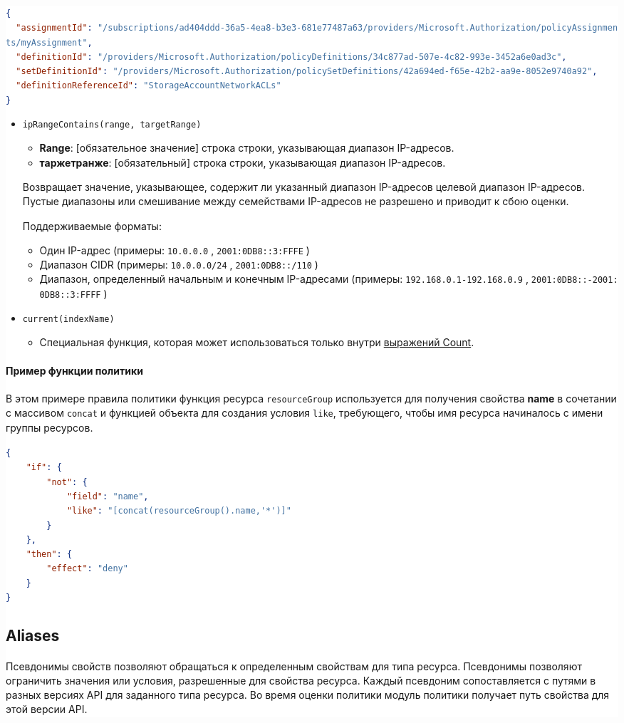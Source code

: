   ```json
  {
    "assignmentId": "/subscriptions/ad404ddd-36a5-4ea8-b3e3-681e77487a63/providers/Microsoft.Authorization/policyAssignments/myAssignment",
    "definitionId": "/providers/Microsoft.Authorization/policyDefinitions/34c877ad-507e-4c82-993e-3452a6e0ad3c",
    "setDefinitionId": "/providers/Microsoft.Authorization/policySetDefinitions/42a694ed-f65e-42b2-aa9e-8052e9740a92",
    "definitionReferenceId": "StorageAccountNetworkACLs"
  }
  ```

- `ipRangeContains(range, targetRange)`
    - **Range**: [обязательное значение] строка строки, указывающая диапазон IP-адресов.
    - **таржетранже**: [обязательный] строка строки, указывающая диапазон IP-адресов.

    Возвращает значение, указывающее, содержит ли указанный диапазон IP-адресов целевой диапазон IP-адресов. Пустые диапазоны или смешивание между семействами IP-адресов не разрешено и приводит к сбою оценки.

    Поддерживаемые форматы:
    - Один IP-адрес (примеры: `10.0.0.0` , `2001:0DB8::3:FFFE` )
    - Диапазон CIDR (примеры: `10.0.0.0/24` , `2001:0DB8::/110` )
    - Диапазон, определенный начальным и конечным IP-адресами (примеры: `192.168.0.1-192.168.0.9` , `2001:0DB8::-2001:0DB8::3:FFFF` )

- `current(indexName)`
    - Специальная функция, которая может использоваться только внутри [выражений Count](#count).

#### <a name="policy-function-example"></a>Пример функции политики

В этом примере правила политики функция ресурса `resourceGroup` используется для получения свойства **name** в сочетании с массивом `concat` и функцией объекта для создания условия `like`, требующего, чтобы имя ресурса начиналось с имени группы ресурсов.

```json
{
    "if": {
        "not": {
            "field": "name",
            "like": "[concat(resourceGroup().name,'*')]"
        }
    },
    "then": {
        "effect": "deny"
    }
}
```

## <a name="aliases"></a>Aliases

Псевдонимы свойств позволяют обращаться к определенным свойствам для типа ресурса. Псевдонимы позволяют ограничить значения или условия, разрешенные для свойства ресурса. Каждый псевдоним сопоставляется с путями в разных версиях API для заданного типа ресурса. Во время оценки политики модуль политики получает путь свойства для этой версии API.
